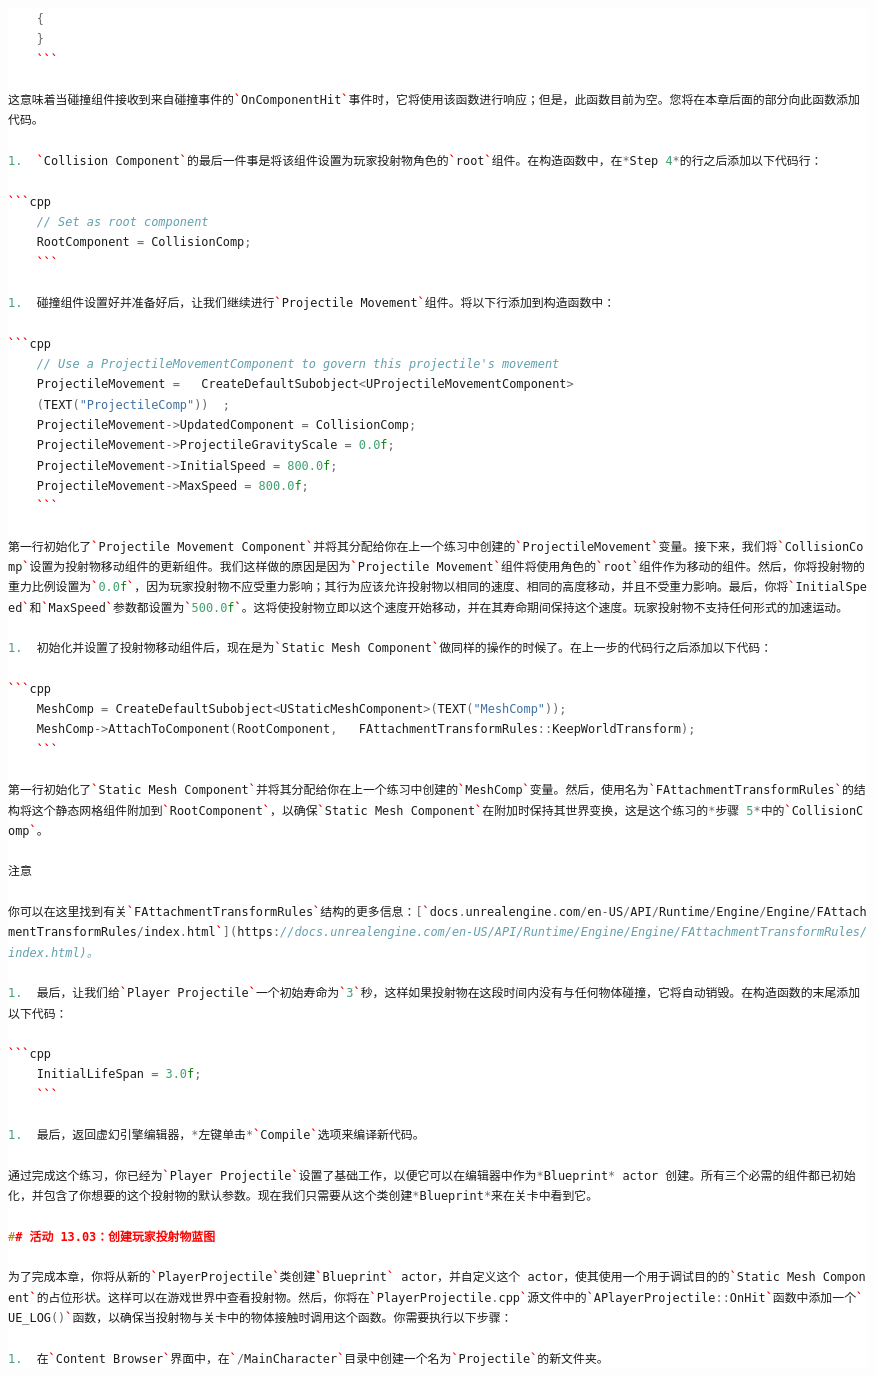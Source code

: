 ```cpp
    {
    }
    ```

这意味着当碰撞组件接收到来自碰撞事件的`OnComponentHit`事件时，它将使用该函数进行响应；但是，此函数目前为空。您将在本章后面的部分向此函数添加代码。

1.  `Collision Component`的最后一件事是将该组件设置为玩家投射物角色的`root`组件。在构造函数中，在*Step 4*的行之后添加以下代码行：

```cpp
    // Set as root component
    RootComponent = CollisionComp;
    ```

1.  碰撞组件设置好并准备好后，让我们继续进行`Projectile Movement`组件。将以下行添加到构造函数中：

```cpp
    // Use a ProjectileMovementComponent to govern this projectile's movement
    ProjectileMovement =   CreateDefaultSubobject<UProjectileMovementComponent>
    (TEXT("ProjectileComp"))  ;
    ProjectileMovement->UpdatedComponent = CollisionComp;
    ProjectileMovement->ProjectileGravityScale = 0.0f;
    ProjectileMovement->InitialSpeed = 800.0f;
    ProjectileMovement->MaxSpeed = 800.0f;
    ```

第一行初始化了`Projectile Movement Component`并将其分配给你在上一个练习中创建的`ProjectileMovement`变量。接下来，我们将`CollisionComp`设置为投射物移动组件的更新组件。我们这样做的原因是因为`Projectile Movement`组件将使用角色的`root`组件作为移动的组件。然后，你将投射物的重力比例设置为`0.0f`，因为玩家投射物不应受重力影响；其行为应该允许投射物以相同的速度、相同的高度移动，并且不受重力影响。最后，你将`InitialSpeed`和`MaxSpeed`参数都设置为`500.0f`。这将使投射物立即以这个速度开始移动，并在其寿命期间保持这个速度。玩家投射物不支持任何形式的加速运动。

1.  初始化并设置了投射物移动组件后，现在是为`Static Mesh Component`做同样的操作的时候了。在上一步的代码行之后添加以下代码：

```cpp
    MeshComp = CreateDefaultSubobject<UStaticMeshComponent>(TEXT("MeshComp"));
    MeshComp->AttachToComponent(RootComponent,   FAttachmentTransformRules::KeepWorldTransform);
    ```

第一行初始化了`Static Mesh Component`并将其分配给你在上一个练习中创建的`MeshComp`变量。然后，使用名为`FAttachmentTransformRules`的结构将这个静态网格组件附加到`RootComponent`，以确保`Static Mesh Component`在附加时保持其世界变换，这是这个练习的*步骤 5*中的`CollisionComp`。

注意

你可以在这里找到有关`FAttachmentTransformRules`结构的更多信息：[`docs.unrealengine.com/en-US/API/Runtime/Engine/Engine/FAttachmentTransformRules/index.html`](https://docs.unrealengine.com/en-US/API/Runtime/Engine/Engine/FAttachmentTransformRules/index.html)。

1.  最后，让我们给`Player Projectile`一个初始寿命为`3`秒，这样如果投射物在这段时间内没有与任何物体碰撞，它将自动销毁。在构造函数的末尾添加以下代码：

```cpp
    InitialLifeSpan = 3.0f;
    ```

1.  最后，返回虚幻引擎编辑器，*左键单击*`Compile`选项来编译新代码。

通过完成这个练习，你已经为`Player Projectile`设置了基础工作，以便它可以在编辑器中作为*Blueprint* actor 创建。所有三个必需的组件都已初始化，并包含了你想要的这个投射物的默认参数。现在我们只需要从这个类创建*Blueprint*来在关卡中看到它。

## 活动 13.03：创建玩家投射物蓝图

为了完成本章，你将从新的`PlayerProjectile`类创建`Blueprint` actor，并自定义这个 actor，使其使用一个用于调试目的的`Static Mesh Component`的占位形状。这样可以在游戏世界中查看投射物。然后，你将在`PlayerProjectile.cpp`源文件中的`APlayerProjectile::OnHit`函数中添加一个`UE_LOG()`函数，以确保当投射物与关卡中的物体接触时调用这个函数。你需要执行以下步骤：

1.  在`Content Browser`界面中，在`/MainCharacter`目录中创建一个名为`Projectile`的新文件夹。
```